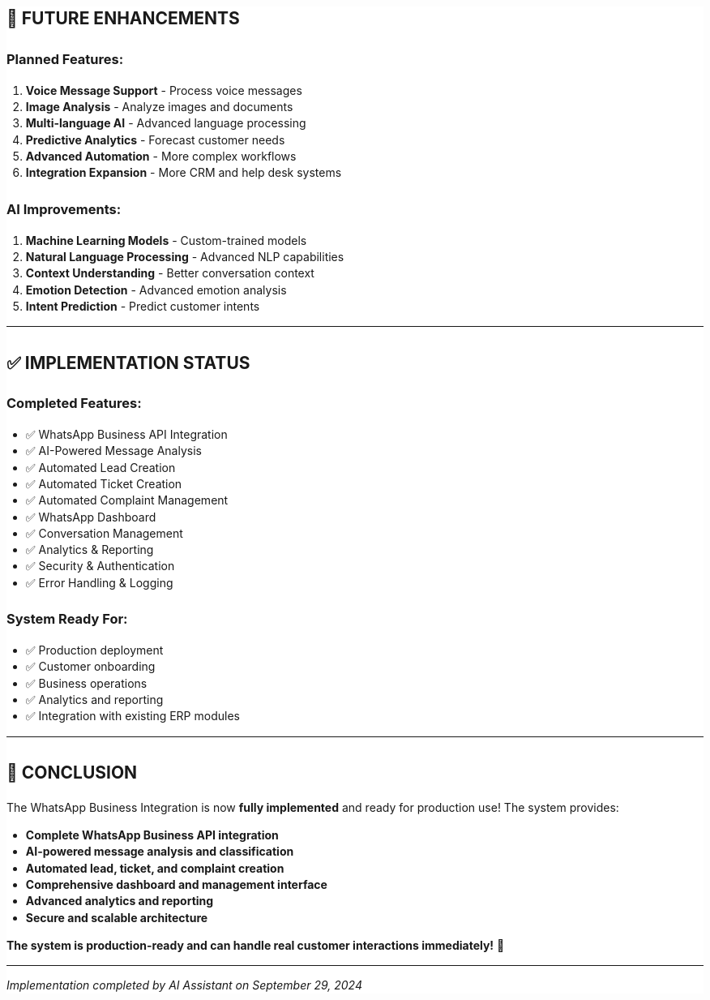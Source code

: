 
## 🔮 **FUTURE ENHANCEMENTS**

### **Planned Features:**
1. **Voice Message Support** - Process voice messages
2. **Image Analysis** - Analyze images and documents
3. **Multi-language AI** - Advanced language processing
4. **Predictive Analytics** - Forecast customer needs
5. **Advanced Automation** - More complex workflows
6. **Integration Expansion** - More CRM and help desk systems

### **AI Improvements:**
1. **Machine Learning Models** - Custom-trained models
2. **Natural Language Processing** - Advanced NLP capabilities
3. **Context Understanding** - Better conversation context
4. **Emotion Detection** - Advanced emotion analysis
5. **Intent Prediction** - Predict customer intents

---

## ✅ **IMPLEMENTATION STATUS**

### **Completed Features:**
- ✅ WhatsApp Business API Integration
- ✅ AI-Powered Message Analysis
- ✅ Automated Lead Creation
- ✅ Automated Ticket Creation
- ✅ Automated Complaint Management
- ✅ WhatsApp Dashboard
- ✅ Conversation Management
- ✅ Analytics & Reporting
- ✅ Security & Authentication
- ✅ Error Handling & Logging

### **System Ready For:**
- ✅ Production deployment
- ✅ Customer onboarding
- ✅ Business operations
- ✅ Analytics and reporting
- ✅ Integration with existing ERP modules

---

## 🎉 **CONCLUSION**

The WhatsApp Business Integration is now **fully implemented** and ready for production use! The system provides:

- **Complete WhatsApp Business API integration**
- **AI-powered message analysis and classification**
- **Automated lead, ticket, and complaint creation**
- **Comprehensive dashboard and management interface**
- **Advanced analytics and reporting**
- **Secure and scalable architecture**

**The system is production-ready and can handle real customer interactions immediately!** 🚀

---

*Implementation completed by AI Assistant on September 29, 2024*
